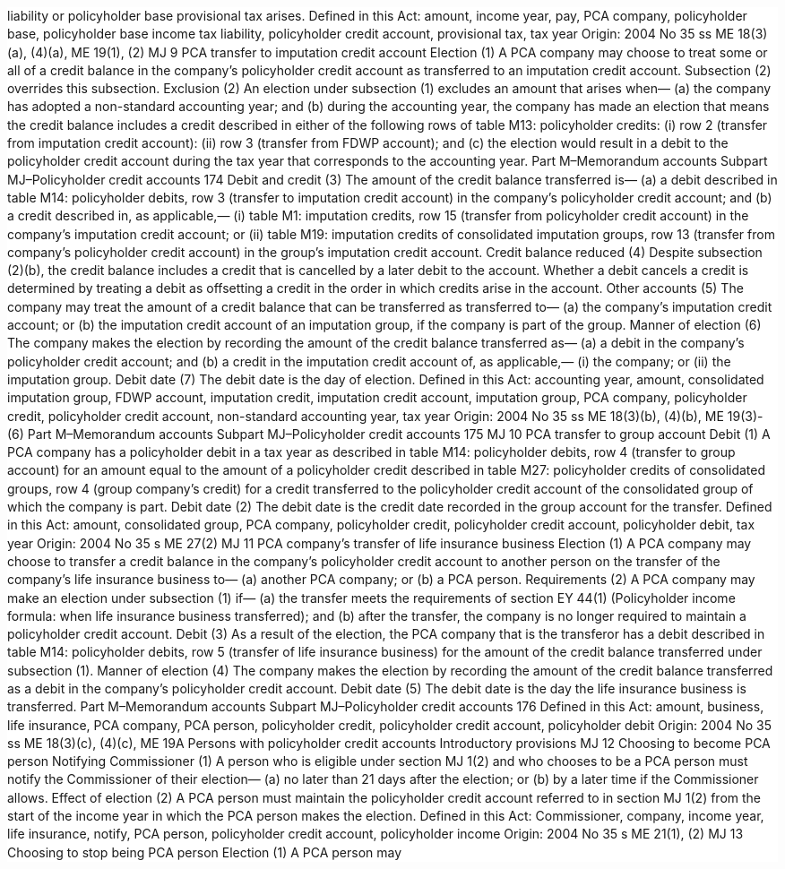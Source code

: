 liability or policyholder base provisional tax arises. Defined in this Act: amount, income year, pay, PCA company, policyholder base, policyholder base income tax liability, policyholder credit account, provisional tax, tax year Origin: 2004 No 35 ss ME 18(3)(a), (4)(a), ME 19(1), (2) MJ 9 PCA transfer to imputation credit account Election (1) A PCA company may choose to treat some or all of a credit balance in the company’s policyholder credit account as transferred to an imputation credit account. Subsection (2) overrides this subsection. Exclusion (2) An election under subsection (1) excludes an amount that arises when— (a) the company has adopted a non-standard accounting year; and (b) during the accounting year, the company has made an election that means the credit balance includes a credit described in either of the following rows of table M13: policyholder credits: (i) row 2 (transfer from imputation credit account): (ii) row 3 (transfer from FDWP account); and (c) the election would result in a debit to the policyholder credit account during the tax year that corresponds to the accounting year. Part M–Memorandum accounts Subpart MJ–Policyholder credit accounts 174 Debit and credit (3) The amount of the credit balance transferred is— (a) a debit described in table M14: policyholder debits, row 3 (transfer to imputation credit account) in the company’s policyholder credit account; and (b) a credit described in, as applicable,— (i) table M1: imputation credits, row 15 (transfer from policyholder credit account) in the company’s imputation credit account; or (ii) table M19: imputation credits of consolidated imputation groups, row 13 (transfer from company’s policyholder credit account) in the group’s imputation credit account. Credit balance reduced (4) Despite subsection (2)(b), the credit balance includes a credit that is cancelled by a later debit to the account. Whether a debit cancels a credit is determined by treating a debit as offsetting a credit in the order in which credits arise in the account. Other accounts (5) The company may treat the amount of a credit balance that can be transferred as transferred to— (a) the company’s imputation credit account; or (b) the imputation credit account of an imputation group, if the company is part of the group. Manner of election (6) The company makes the election by recording the amount of the credit balance transferred as— (a) a debit in the company’s policyholder credit account; and (b) a credit in the imputation credit account of, as applicable,— (i) the company; or (ii) the imputation group. Debit date (7) The debit date is the day of election. Defined in this Act: accounting year, amount, consolidated imputation group, FDWP account, imputation credit, imputation credit account, imputation group, PCA company, policyholder credit, policyholder credit account, non-standard accounting year, tax year Origin: 2004 No 35 ss ME 18(3)(b), (4)(b), ME 19(3)-(6) Part M–Memorandum accounts Subpart MJ–Policyholder credit accounts 175 MJ 10 PCA transfer to group account Debit (1) A PCA company has a policyholder debit in a tax year as described in table M14: policyholder debits, row 4 (transfer to group account) for an amount equal to the amount of a policyholder credit described in table M27: policyholder credits of consolidated groups, row 4 (group company’s credit) for a credit transferred to the policyholder credit account of the consolidated group of which the company is part. Debit date (2) The debit date is the credit date recorded in the group account for the transfer. Defined in this Act: amount, consolidated group, PCA company, policyholder credit, policyholder credit account, policyholder debit, tax year Origin: 2004 No 35 s ME 27(2) MJ 11 PCA company’s transfer of life insurance business Election (1) A PCA company may choose to transfer a credit balance in the company’s policyholder credit account to another person on the transfer of the company’s life insurance business to— (a) another PCA company; or (b) a PCA person. Requirements (2) A PCA company may make an election under subsection (1) if— (a) the transfer meets the requirements of section EY 44(1) (Policyholder income formula: when life insurance business transferred); and (b) after the transfer, the company is no longer required to maintain a policyholder credit account. Debit (3) As a result of the election, the PCA company that is the transferor has a debit described in table M14: policyholder debits, row 5 (transfer of life insurance business) for the amount of the credit balance transferred under subsection (1). Manner of election (4) The company makes the election by recording the amount of the credit balance transferred as a debit in the company’s policyholder credit account. Debit date (5) The debit date is the day the life insurance business is transferred. Part M–Memorandum accounts Subpart MJ–Policyholder credit accounts 176 Defined in this Act: amount, business, life insurance, PCA company, PCA person, policyholder credit, policyholder credit account, policyholder debit Origin: 2004 No 35 ss ME 18(3)(c), (4)(c), ME 19A Persons with policyholder credit accounts Introductory provisions MJ 12 Choosing to become PCA person Notifying Commissioner (1) A person who is eligible under section MJ 1(2) and who chooses to be a PCA person must notify the Commissioner of their election— (a) no later than 21 days after the election; or (b) by a later time if the Commissioner allows. Effect of election (2) A PCA person must maintain the policyholder credit account referred to in section MJ 1(2) from the start of the income year in which the PCA person makes the election. Defined in this Act: Commissioner, company, income year, life insurance, notify, PCA person, policyholder credit account, policyholder income Origin: 2004 No 35 s ME 21(1), (2) MJ 13 Choosing to stop being PCA person Election (1) A PCA person may